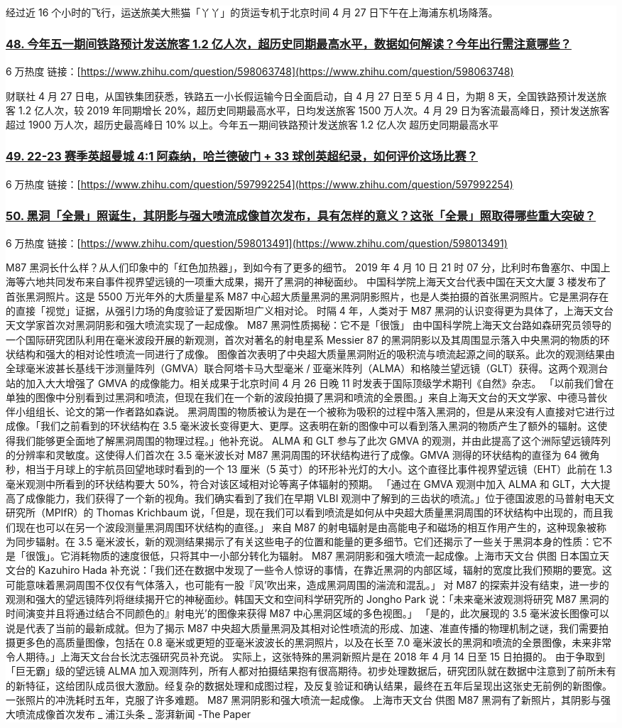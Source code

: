 经过近 16 个小时的飞行，运送旅美大熊猫「丫丫」的货运专机于北京时间 4 月 27 日下午在上海浦东机场降落。

### [48. 今年五一期间铁路预计发送旅客 1.2 亿人次，超历史同期最高水平，数据如何解读？今年出行需注意哪些？](https://www.zhihu.com/question/598063748)
6 万热度 链接：[https://www.zhihu.com/question/598063748](https://www.zhihu.com/question/598063748)

财联社 4 月 27 日电，从国铁集团获悉，铁路五一小长假运输今日全面启动，自 4 月 27 日至 5 月 4 日，为期 8 天，全国铁路预计发送旅客 1.2 亿人次，较 2019 年同期增长 20%，超历史同期最高水平，日均发送旅客 1500 万人次。4 月 29 日为客流最高峰日，预计发送旅客超过 1900 万人次，超历史最高峰日 10% 以上。今年五一期间铁路预计发送旅客 1.2 亿人次 超历史同期最高水平

### [49. 22-23 赛季英超曼城 4:1 阿森纳，哈兰德破门 + 33 球创英超纪录，如何评价这场比赛？](https://www.zhihu.com/question/597992254)
6 万热度 链接：[https://www.zhihu.com/question/597992254](https://www.zhihu.com/question/597992254)



### [50. 黑洞「全景」照诞生，其阴影与强大喷流成像首次发布，具有怎样的意义？这张「全景」照取得哪些重大突破？](https://www.zhihu.com/question/598013491)
6 万热度 链接：[https://www.zhihu.com/question/598013491](https://www.zhihu.com/question/598013491)

M87 黑洞长什么样？从人们印象中的「红色加热器」，到如今有了更多的细节。 2019 年 4 月 10 日 21 时 07 分，比利时布鲁塞尔、中国上海等六地共同发布来自事件视界望远镜的一项重大成果，揭开了黑洞的神秘面纱。 中国科学院上海天文台代表中国在天文大厦 3 楼发布了首张黑洞照片。这是 5500 万光年外的大质量星系 M87 中心超大质量黑洞的黑洞阴影照片，也是人类拍摄的首张黑洞照片。它是黑洞存在的直接「视觉」证据，从强引力场的角度验证了爱因斯坦广义相对论。 时隔 4 年，人类对于 M87 黑洞的认识变得更为具体了，上海天文台天文学家首次对黑洞阴影和强大喷流实现了一起成像。 M87 黑洞性质揭秘：它不是「很饿」 由中国科学院上海天文台路如森研究员领导的一个国际研究团队利用在毫米波段开展的新观测，首次对著名的射电星系 Messier 87 的黑洞阴影以及其周围显示落入中央黑洞的物质的环状结构和强大的相对论性喷流一同进行了成像。 图像首次表明了中央超大质量黑洞附近的吸积流与喷流起源之间的联系。此次的观测结果由全球毫米波甚长基线干涉测量阵列（GMVA）联合阿塔卡马大型毫米 / 亚毫米阵列（ALMA）和格陵兰望远镜（GLT）获得。这两个观测台站的加入大大增强了 GMVA 的成像能力。相关成果于北京时间 4 月 26 日晚 11 时发表于国际顶级学术期刊《自然》杂志。 「以前我们曾在单独的图像中分别看到过黑洞和喷流，但现在我们在一个新的波段拍摄了黑洞和喷流的全景图。」来自上海天文台的天文学家、中德马普伙伴小组组长、论文的第一作者路如森说。 黑洞周围的物质被认为是在一个被称为吸积的过程中落入黑洞的，但是从来没有人直接对它进行过成像。「我们之前看到的环状结构在 3.5 毫米波长变得更大、更厚。这表明在新的图像中可以看到落入黑洞的物质产生了额外的辐射。这使得我们能够更全面地了解黑洞周围的物理过程。」他补充说。 ALMA 和 GLT 参与了此次 GMVA 的观测，并由此提高了这个洲际望远镜阵列的分辨率和灵敏度。这使得人们首次在 3.5 毫米波长对 M87 黑洞周围的环状结构进行了成像。GMVA 测得的环状结构的直径为 64 微角秒，相当于月球上的宇航员回望地球时看到的一个 13 厘米（5 英寸）的环形补光灯的大小。这个直径比事件视界望远镜（EHT）此前在 1.3 毫米观测中所看到的环状结构要大 50%，符合对该区域相对论等离子体辐射的预期。 「通过在 GMVA 观测中加入 ALMA 和 GLT，大大提高了成像能力，我们获得了一个新的视角。我们确实看到了我们在早期 VLBI 观测中了解到的三齿状的喷流。」位于德国波恩的马普射电天文研究所（MPIfR）的 Thomas Krichbaum 说，「但是，现在我们可以看到喷流是如何从中央超大质量黑洞周围的环状结构中出现的，而且我们现在也可以在另一个波段测量黑洞周围环状结构的直径。」 来自 M87 的射电辐射是由高能电子和磁场的相互作用产生的，这种现象被称为同步辐射。在 3.5 毫米波长，新的观测结果揭示了有关这些电子的位置和能量的更多细节。它们还揭示了一些关于黑洞本身的性质：它不是「很饿」。它消耗物质的速度很低，只将其中一小部分转化为辐射。 M87 黑洞阴影和强大喷流一起成像。上海市天文台 供图 日本国立天文台的 Kazuhiro Hada 补充说：「我们还在数据中发现了一些令人惊讶的事情，在靠近黑洞的内部区域，辐射的宽度比我们预期的要宽。这可能意味着黑洞周围不仅仅有气体落入，也可能有一股『风’吹出来，造成黑洞周围的湍流和混乱。」 对 M87 的探索并没有结束，进一步的观测和强大的望远镜阵列将继续揭开它的神秘面纱。韩国天文和空间科学研究所的 Jongho Park 说：「未来毫米波观测将研究 M87 黑洞的时间演变并且将通过结合不同颜色的』射电光’的图像来获得 M87 中心黑洞区域的多色视图。」 「是的，此次展现的 3.5 毫米波长图像可以说是代表了当前的最新成就。但为了揭示 M87 中央超大质量黑洞及其相对论性喷流的形成、加速、准直传播的物理机制之谜，我们需要拍摄更多色的高质量图像，包括在 0.8 毫米或更短的亚毫米波波长的黑洞照片，以及在长至 7.0 毫米波长的黑洞和喷流的全景图像，未来非常令人期待。」上海天文台台长沈志强研究员补充说。 实际上，这张特殊的黑洞新照片是在 2018 年 4 月 14 日至 15 日拍摄的。 由于争取到「巨无霸」级的望远镜 ALMA 加入观测阵列，所有人都对拍摄结果抱有很高期待。初步处理数据后，研究团队就在数据中注意到了前所未有的新特征，这给团队成员很大激励。经复杂的数据处理和成图过程，及反复验证和确认结果，最终在五年后呈现出这张史无前例的新图像。 一张照片的冲洗耗时五年，克服了许多难题。 M87 黑洞阴影和强大喷流一起成像。 上海市天文台 供图 M87 黑洞有了新照片，其阴影与强大喷流成像首次发布 _ 浦江头条 _ 澎湃新闻 -The Paper

